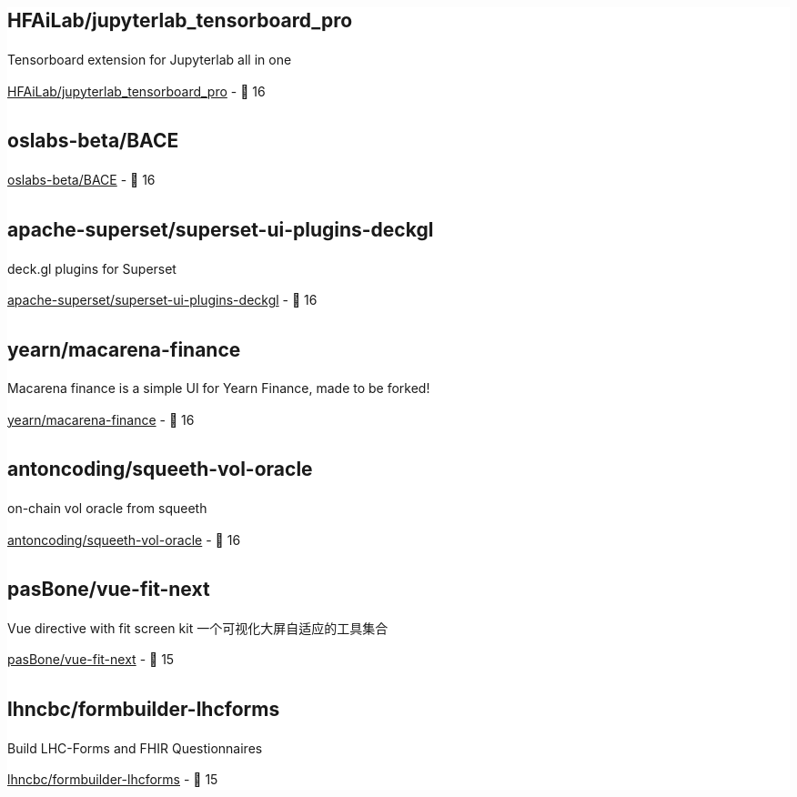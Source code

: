 ## HFAiLab/jupyterlab_tensorboard_pro

Tensorboard extension for Jupyterlab all in one

[HFAiLab/jupyterlab_tensorboard_pro](https://github.com/HFAiLab/jupyterlab_tensorboard_pro) - 🌟 16

## oslabs-beta/BACE

[oslabs-beta/BACE](https://github.com/oslabs-beta/BACE) - 🌟 16

## apache-superset/superset-ui-plugins-deckgl

deck.gl plugins for Superset

[apache-superset/superset-ui-plugins-deckgl](https://github.com/apache-superset/superset-ui-plugins-deckgl) - 🌟 16

## yearn/macarena-finance

Macarena finance is a simple UI for Yearn Finance, made to be forked!

[yearn/macarena-finance](https://github.com/yearn/macarena-finance) - 🌟 16

## antoncoding/squeeth-vol-oracle

on-chain vol oracle from squeeth

[antoncoding/squeeth-vol-oracle](https://github.com/antoncoding/squeeth-vol-oracle) - 🌟 16

## pasBone/vue-fit-next

Vue directive with fit screen kit 一个可视化大屏自适应的工具集合

[pasBone/vue-fit-next](https://github.com/pasBone/vue-fit-next) - 🌟 15

## lhncbc/formbuilder-lhcforms

Build LHC-Forms and FHIR Questionnaires

[lhncbc/formbuilder-lhcforms](https://github.com/lhncbc/formbuilder-lhcforms) - 🌟 15